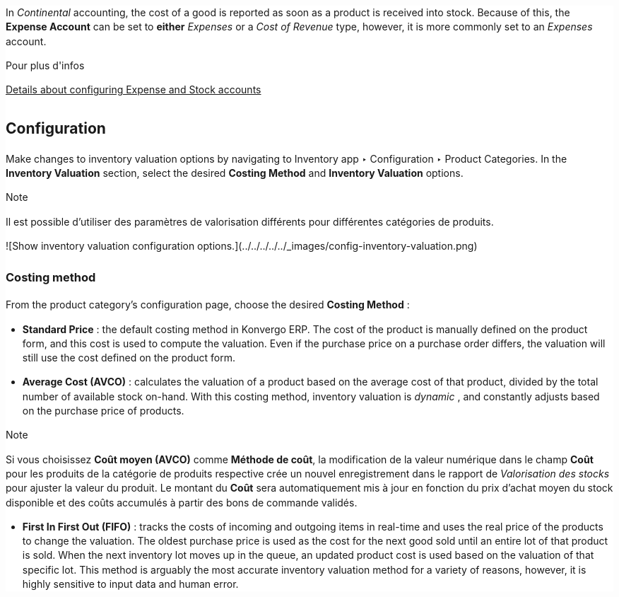 In _Continental_ accounting, the cost of a good is reported as soon as a
product is received into stock. Because of this, the **Expense Account** can
be set to **either** _Expenses_ or a _Cost of Revenue_ type, however, it is
more commonly set to an _Expenses_ account.

<div class="alert alert-secondary">
<p class="alert-title">
Pour plus d'infos</p><p><a href="#inventory-management-config-inventory-valuation"><span class="std std-ref">Details about configuring Expense and Stock accounts</span></a></p>
</div>

## Configuration

Make changes to inventory valuation options by navigating to Inventory app ‣
Configuration ‣ Product Categories. In the **Inventory Valuation** section,
select the desired **Costing Method** and **Inventory Valuation** options.

<div class="alert alert-primary">
<p class="alert-title">
Note</p><p>Il est possible d’utiliser des paramètres de valorisation différents pour différentes catégories de produits.</p>
</div> ![Show inventory valuation configuration
options.](../../../../../_images/config-inventory-valuation.png)

### Costing method

From the product category’s configuration page, choose the desired **Costing
Method** :

  * **Standard Price** : the default costing method in Konvergo ERP. The cost of the product is manually defined on the product form, and this cost is used to compute the valuation. Even if the purchase price on a purchase order differs, the valuation will still use the cost defined on the product form.

  * **Average Cost (AVCO)** : calculates the valuation of a product based on the average cost of that product, divided by the total number of available stock on-hand. With this costing method, inventory valuation is _dynamic_ , and constantly adjusts based on the purchase price of products.

<div class="alert alert-primary">
<p class="alert-title">
Note</p><p>Si vous choisissez <b>Coût moyen (AVCO)</b> comme <b>Méthode de coût</b>, la modification de la valeur numérique dans le champ <b>Coût</b> pour les produits de la catégorie de produits respective crée un nouvel enregistrement dans le rapport de <em>Valorisation des stocks</em> pour ajuster la valeur du produit. Le montant du <b>Coût</b> sera automatiquement mis à jour en fonction du prix d’achat moyen du stock disponible et des coûts accumulés à partir des bons de commande validés.</p>
</div>

  * **First In First Out (FIFO)** : tracks the costs of incoming and outgoing items in real-time and uses the real price of the products to change the valuation. The oldest purchase price is used as the cost for the next good sold until an entire lot of that product is sold. When the next inventory lot moves up in the queue, an updated product cost is used based on the valuation of that specific lot. This method is arguably the most accurate inventory valuation method for a variety of reasons, however, it is highly sensitive to input data and human error.
